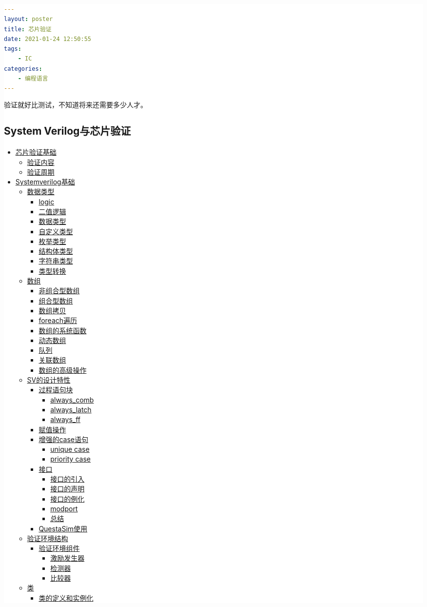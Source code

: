 ```yaml
---
layout: poster
title: 芯片验证
date: 2021-01-24 12:50:55
tags:
    - IC
categories: 
    - 编程语言
---
```


验证就好比测试，不知道将来还需要多少人才。




System Verilog与芯片验证
-----

- [芯片验证基础](#芯片验证基础)
  - [验证内容](#验证内容)
  - [验证周期](#验证周期)
- [Systemverilog基础](#systemverilog基础)
  - [数据类型](#数据类型)
    - [logic](#logic)
    - [二值逻辑](#二值逻辑)
    - [数据类型](#数据类型-1)
    - [自定义类型](#自定义类型)
    - [枚举类型](#枚举类型)
    - [结构体类型](#结构体类型)
    - [字符串类型](#字符串类型)
    - [类型转换](#类型转换)
  - [数组](#数组)
    - [非组合型数组](#非组合型数组)
    - [组合型数组](#组合型数组)
    - [数组拷贝](#数组拷贝)
    - [foreach遍历](#foreach遍历)
    - [数组的系统函数](#数组的系统函数)
    - [动态数组](#动态数组)
    - [队列](#队列)
    - [关联数组](#关联数组)
    - [数组的高级操作](#数组的高级操作)
  - [SV的设计特性](#sv的设计特性)
    - [过程语句块](#过程语句块)
      - [always\_comb](#always_comb)
      - [always\_latch](#always_latch)
      - [always\_ff](#always_ff)
    - [赋值操作](#赋值操作)
    - [增强的case语句](#增强的case语句)
      - [unique case](#unique-case)
      - [priority case](#priority-case)
    - [接口](#接口)
      - [接口的引入](#接口的引入)
      - [接口的声明](#接口的声明)
      - [接口的例化](#接口的例化)
      - [modport](#modport)
      - [总结](#总结)
    - [QuestaSim使用](#questasim使用)
  - [验证环境结构](#验证环境结构)
    - [验证环境组件](#验证环境组件)
      - [激励发生器](#激励发生器)
      - [检测器](#检测器)
      - [比较器](#比较器)
  - [类](#类)
    - [类的定义和实例化](#类的定义和实例化)